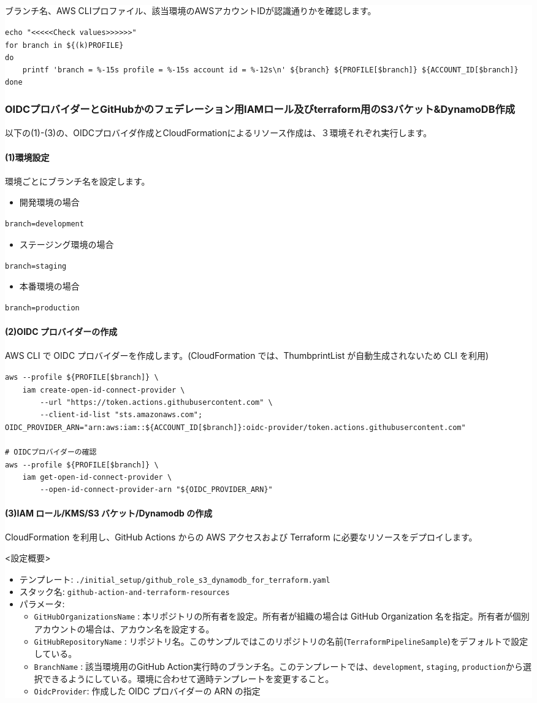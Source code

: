 ブランチ名、AWS CLIプロファイル、該当環境のAWSアカウントIDが認識通りかを確認します。
```shell
echo "<<<<<Check values>>>>>>"
for branch in ${(k)PROFILE}
do
	printf 'branch = %-15s profile = %-15s account id = %-12s\n' ${branch} ${PROFILE[$branch]} ${ACCOUNT_ID[$branch]}
done
```

### OIDCプロバイダーとGitHubかのフェデレーション用IAMロール及びterraform用のS3バケット&DynamoDB作成
以下の(1)-(3)の、OIDCプロバイダ作成とCloudFormationによるリソース作成は、３環境それぞれ実行します。

#### (1)環境設定
環境ごとにブランチ名を設定します。
- 開発環境の場合
```shell
branch=development
```
- ステージング環境の場合
```shell
branch=staging
```
- 本番環境の場合
```shell
branch=production
```

#### (2)OIDC プロバイダーの作成

AWS CLI で OIDC プロバイダーを作成します。(CloudFormation では、ThumbprintList が自動生成されないため CLI を利用)

```shell
aws --profile ${PROFILE[$branch]} \
    iam create-open-id-connect-provider \
        --url "https://token.actions.githubusercontent.com" \
        --client-id-list "sts.amazonaws.com";
OIDC_PROVIDER_ARN="arn:aws:iam::${ACCOUNT_ID[$branch]}:oidc-provider/token.actions.githubusercontent.com"

# OIDCプロバイダーの確認
aws --profile ${PROFILE[$branch]} \
    iam get-open-id-connect-provider \
        --open-id-connect-provider-arn "${OIDC_PROVIDER_ARN}"
```

#### (3)IAM ロール/KMS/S3 バケット/Dynamodb の作成

CloudFormation を利用し、GitHub Actions からの AWS アクセスおよび Terraform に必要なリソースをデプロイします。

<設定概要>

- テンプレート: `./initial_setup/github_role_s3_dynamodb_for_terraform.yaml`
- スタック名: `github-action-and-terraform-resources`
- パラメータ:
  - `GitHubOrganizationsName` : 本リポジトリの所有者を設定。所有者が組織の場合は GitHub Organization 名を指定。所有者が個別アカウントの場合は、アカウン名を設定する。
  - `GitHubRepositoryName` : リポジトリ名。このサンプルではこのリポジトリの名前(`TerraformPipelineSample`)をデフォルトで設定している。
  - `BranchName` : 該当環境用のGitHub Action実行時のブランチ名。このテンプレートでは、`development`, `staging`, `production`から選択できるようにしている。環境に合わせて適時テンプレートを変更すること。
  - `OidcProvider`: 作成した OIDC プロバイダーの ARN の指定
